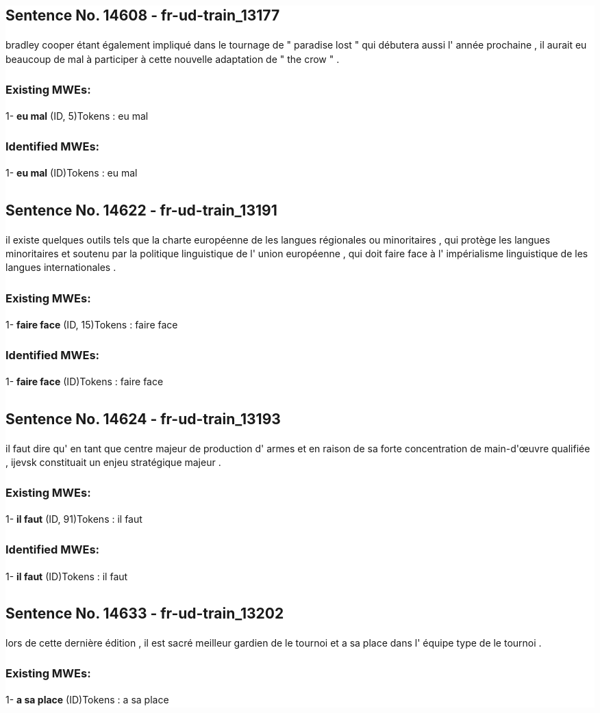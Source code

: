 ## Sentence No. 14608 - fr-ud-train_13177
bradley cooper étant également impliqué dans le tournage de " paradise lost " qui débutera aussi l' année prochaine , il aurait eu beaucoup de mal à participer à cette nouvelle adaptation de " the crow " . 
### Existing MWEs: 
1- **eu mal** (ID, 5)Tokens : 
eu
mal

### Identified MWEs: 
1- **eu mal** (ID)Tokens : 
eu
mal

## Sentence No. 14622 - fr-ud-train_13191
il existe quelques outils tels que la charte européenne de les langues régionales ou minoritaires , qui protège les langues minoritaires et soutenu par la politique linguistique de l' union européenne , qui doit faire face à l' impérialisme linguistique de les langues internationales . 
### Existing MWEs: 
1- **faire face** (ID, 15)Tokens : 
faire
face

### Identified MWEs: 
1- **faire face** (ID)Tokens : 
faire
face

## Sentence No. 14624 - fr-ud-train_13193
il faut dire qu' en tant que centre majeur de production d' armes et en raison de sa forte concentration de main-d'œuvre qualifiée , ijevsk constituait un enjeu stratégique majeur . 
### Existing MWEs: 
1- **il faut** (ID, 91)Tokens : 
il
faut

### Identified MWEs: 
1- **il faut** (ID)Tokens : 
il
faut

## Sentence No. 14633 - fr-ud-train_13202
lors de cette dernière édition , il est sacré meilleur gardien de le tournoi et a sa place dans l' équipe type de le tournoi . 
### Existing MWEs: 
1- **a sa place** (ID)Tokens : 
a
sa
place
